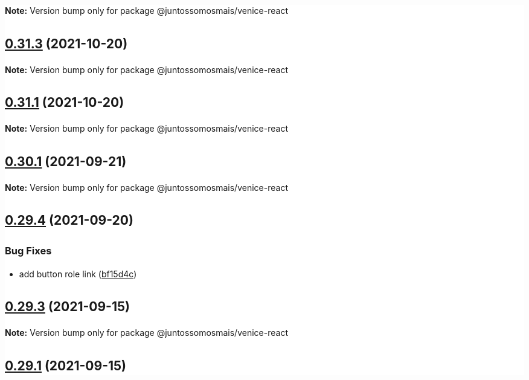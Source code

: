 **Note:** Version bump only for package @juntossomosmais/venice-react





## [0.31.3](https://github.com/juntossomosmais/venice/compare/@juntossomosmais/venice-react@0.31.1...@juntossomosmais/venice-react@0.31.3) (2021-10-20)

**Note:** Version bump only for package @juntossomosmais/venice-react





## [0.31.1](https://github.com/juntossomosmais/venice/compare/@juntossomosmais/venice-react@0.30.1...@juntossomosmais/venice-react@0.31.1) (2021-10-20)

**Note:** Version bump only for package @juntossomosmais/venice-react





## [0.30.1](https://github.com/juntossomosmais/venice/compare/@juntossomosmais/venice-react@0.29.4...@juntossomosmais/venice-react@0.30.1) (2021-09-21)

**Note:** Version bump only for package @juntossomosmais/venice-react





## [0.29.4](https://github.com/juntossomosmais/venice/compare/@juntossomosmais/venice-react@0.29.3...@juntossomosmais/venice-react@0.29.4) (2021-09-20)


### Bug Fixes

* add button role link ([bf15d4c](https://github.com/juntossomosmais/venice/commit/bf15d4ca1c3c32d777ec0a2d8b32d3194d05533b))





## [0.29.3](https://github.com/juntossomosmais/venice/compare/@juntossomosmais/venice-react@0.28.3...@juntossomosmais/venice-react@0.29.3) (2021-09-15)

**Note:** Version bump only for package @juntossomosmais/venice-react





## [0.29.1](https://github.com/juntossomosmais/venice/compare/@juntossomosmais/venice-react@0.28.3...@juntossomosmais/venice-react@0.29.1) (2021-09-15)
